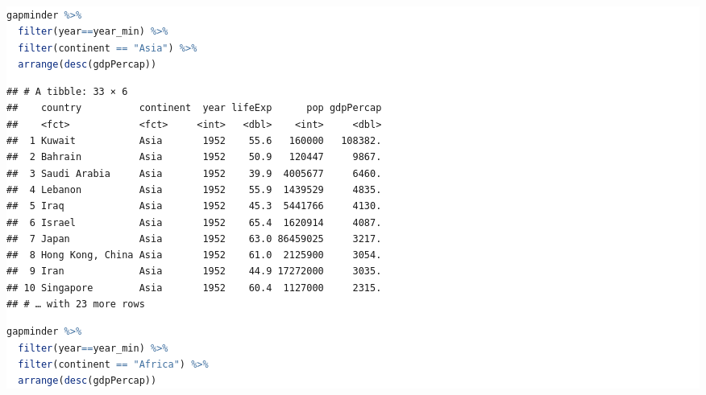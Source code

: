 ``` r
gapminder %>% 
  filter(year==year_min) %>% 
  filter(continent == "Asia") %>% 
  arrange(desc(gdpPercap))
```

    ## # A tibble: 33 × 6
    ##    country          continent  year lifeExp      pop gdpPercap
    ##    <fct>            <fct>     <int>   <dbl>    <int>     <dbl>
    ##  1 Kuwait           Asia       1952    55.6   160000   108382.
    ##  2 Bahrain          Asia       1952    50.9   120447     9867.
    ##  3 Saudi Arabia     Asia       1952    39.9  4005677     6460.
    ##  4 Lebanon          Asia       1952    55.9  1439529     4835.
    ##  5 Iraq             Asia       1952    45.3  5441766     4130.
    ##  6 Israel           Asia       1952    65.4  1620914     4087.
    ##  7 Japan            Asia       1952    63.0 86459025     3217.
    ##  8 Hong Kong, China Asia       1952    61.0  2125900     3054.
    ##  9 Iran             Asia       1952    44.9 17272000     3035.
    ## 10 Singapore        Asia       1952    60.4  1127000     2315.
    ## # … with 23 more rows

``` r
gapminder %>% 
  filter(year==year_min) %>% 
  filter(continent == "Africa") %>% 
  arrange(desc(gdpPercap))
```
